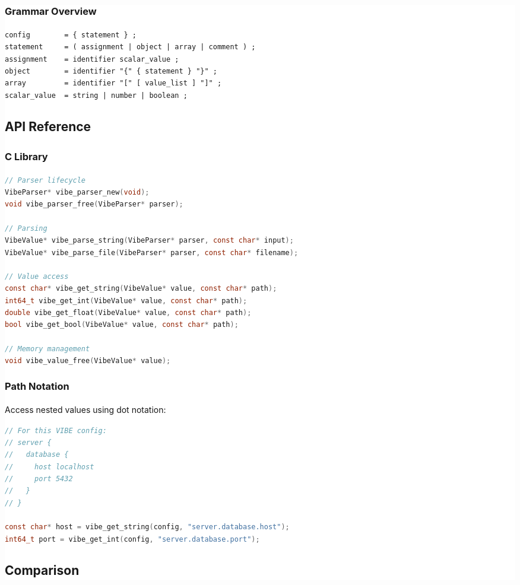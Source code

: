 ### Grammar Overview

```ebnf
config        = { statement } ;
statement     = ( assignment | object | array | comment ) ;
assignment    = identifier scalar_value ;
object        = identifier "{" { statement } "}" ;
array         = identifier "[" [ value_list ] "]" ;
scalar_value  = string | number | boolean ;
```

## API Reference

### C Library

```c
// Parser lifecycle
VibeParser* vibe_parser_new(void);
void vibe_parser_free(VibeParser* parser);

// Parsing
VibeValue* vibe_parse_string(VibeParser* parser, const char* input);
VibeValue* vibe_parse_file(VibeParser* parser, const char* filename);

// Value access
const char* vibe_get_string(VibeValue* value, const char* path);
int64_t vibe_get_int(VibeValue* value, const char* path);
double vibe_get_float(VibeValue* value, const char* path);
bool vibe_get_bool(VibeValue* value, const char* path);

// Memory management
void vibe_value_free(VibeValue* value);
```

### Path Notation

Access nested values using dot notation:

```c
// For this VIBE config:
// server {
//   database {
//     host localhost
//     port 5432
//   }
// }

const char* host = vibe_get_string(config, "server.database.host");
int64_t port = vibe_get_int(config, "server.database.port");
```

## Comparison
